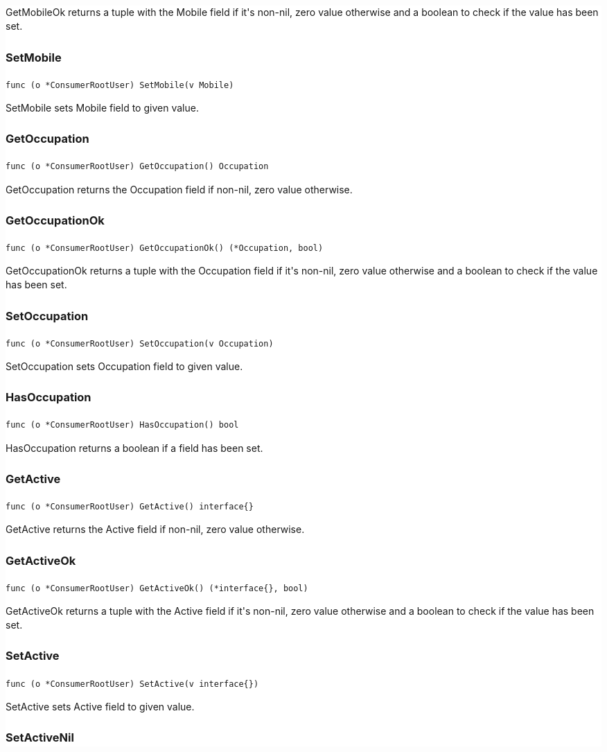 GetMobileOk returns a tuple with the Mobile field if it's non-nil, zero value otherwise
and a boolean to check if the value has been set.

### SetMobile

`func (o *ConsumerRootUser) SetMobile(v Mobile)`

SetMobile sets Mobile field to given value.


### GetOccupation

`func (o *ConsumerRootUser) GetOccupation() Occupation`

GetOccupation returns the Occupation field if non-nil, zero value otherwise.

### GetOccupationOk

`func (o *ConsumerRootUser) GetOccupationOk() (*Occupation, bool)`

GetOccupationOk returns a tuple with the Occupation field if it's non-nil, zero value otherwise
and a boolean to check if the value has been set.

### SetOccupation

`func (o *ConsumerRootUser) SetOccupation(v Occupation)`

SetOccupation sets Occupation field to given value.

### HasOccupation

`func (o *ConsumerRootUser) HasOccupation() bool`

HasOccupation returns a boolean if a field has been set.

### GetActive

`func (o *ConsumerRootUser) GetActive() interface{}`

GetActive returns the Active field if non-nil, zero value otherwise.

### GetActiveOk

`func (o *ConsumerRootUser) GetActiveOk() (*interface{}, bool)`

GetActiveOk returns a tuple with the Active field if it's non-nil, zero value otherwise
and a boolean to check if the value has been set.

### SetActive

`func (o *ConsumerRootUser) SetActive(v interface{})`

SetActive sets Active field to given value.


### SetActiveNil
